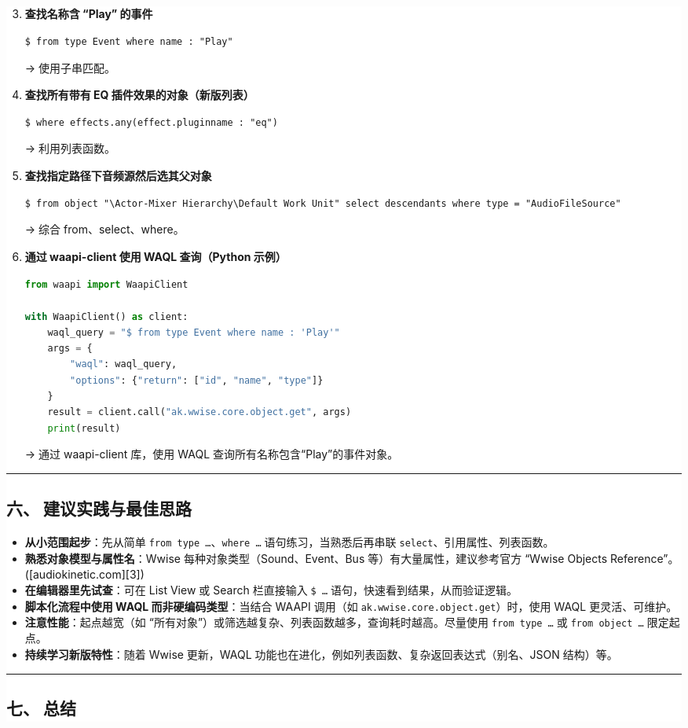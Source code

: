 3. **查找名称含 “Play” 的事件**

   ```waql
   $ from type Event where name : "Play"
   ```

   → 使用子串匹配。

4. **查找所有带有 EQ 插件效果的对象（新版列表）**

   ```waql
   $ where effects.any(effect.pluginname : "eq")
   ```

   → 利用列表函数。

5. **查找指定路径下音频源然后选其父对象**

   ```waql
   $ from object "\Actor-Mixer Hierarchy\Default Work Unit" select descendants where type = "AudioFileSource"
   ```

   → 综合 from、select、where。

6. **通过 waapi-client 使用 WAQL 查询（Python 示例）**

   ```python
   from waapi import WaapiClient

   with WaapiClient() as client:
       waql_query = "$ from type Event where name : 'Play'"
       args = {
           "waql": waql_query,
           "options": {"return": ["id", "name", "type"]}
       }
       result = client.call("ak.wwise.core.object.get", args)
       print(result)
   ```

   → 通过 waapi-client 库，使用 WAQL 查询所有名称包含“Play”的事件对象。

---

## 六、 建议实践与最佳思路

* **从小范围起步**：先从简单 `from type …`、`where …` 语句练习，当熟悉后再串联 `select`、引用属性、列表函数。
* **熟悉对象模型与属性名**：Wwise 每种对象类型（Sound、Event、Bus 等）有大量属性，建议参考官方 “Wwise Objects Reference”。 ([audiokinetic.com][3])
* **在编辑器里先试查**：可在 List View 或 Search 栏直接输入 `$ …` 语句，快速看到结果，从而验证逻辑。
* **脚本化流程中使用 WAQL 而非硬编码类型**：当结合 WAAPI 调用（如 `ak.wwise.core.object.get`）时，使用 WAQL 更灵活、可维护。
* **注意性能**：起点越宽（如 “所有对象”）或筛选越复杂、列表函数越多，查询耗时越高。尽量使用 `from type …` 或 `from object …` 限定起点。
* **持续学习新版特性**：随着 Wwise 更新，WAQL 功能也在进化，例如列表函数、复杂返回表达式（别名、JSON 结构）等。

---

## 七、 总结
